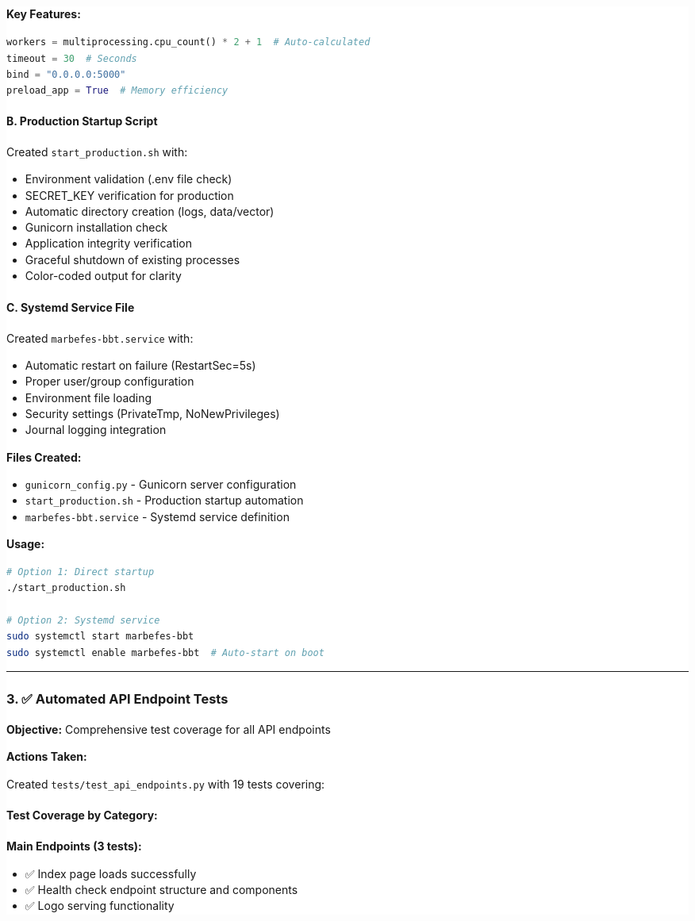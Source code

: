 **Key Features:**
```python
workers = multiprocessing.cpu_count() * 2 + 1  # Auto-calculated
timeout = 30  # Seconds
bind = "0.0.0.0:5000"
preload_app = True  # Memory efficiency
```

#### B. Production Startup Script
Created `start_production.sh` with:
- Environment validation (.env file check)
- SECRET_KEY verification for production
- Automatic directory creation (logs, data/vector)
- Gunicorn installation check
- Application integrity verification
- Graceful shutdown of existing processes
- Color-coded output for clarity

#### C. Systemd Service File
Created `marbefes-bbt.service` with:
- Automatic restart on failure (RestartSec=5s)
- Proper user/group configuration
- Environment file loading
- Security settings (PrivateTmp, NoNewPrivileges)
- Journal logging integration

**Files Created:**
- `gunicorn_config.py` - Gunicorn server configuration
- `start_production.sh` - Production startup automation
- `marbefes-bbt.service` - Systemd service definition

**Usage:**
```bash
# Option 1: Direct startup
./start_production.sh

# Option 2: Systemd service
sudo systemctl start marbefes-bbt
sudo systemctl enable marbefes-bbt  # Auto-start on boot
```

---

### 3. ✅ Automated API Endpoint Tests

**Objective:** Comprehensive test coverage for all API endpoints

**Actions Taken:**

Created `tests/test_api_endpoints.py` with 19 tests covering:

#### Test Coverage by Category:

**Main Endpoints (3 tests):**
- ✅ Index page loads successfully
- ✅ Health check endpoint structure and components
- ✅ Logo serving functionality
